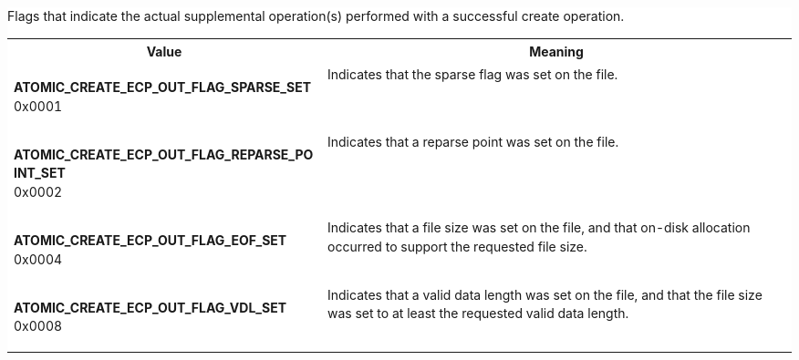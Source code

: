 Flags that indicate the actual supplemental operation(s) performed with a successful create operation.

<table>
<tr>
<th>Value</th>
<th>Meaning</th>
</tr>
<tr>
<td width="40%"><a id="ATOMIC_CREATE_ECP_OUT_FLAG_SPARSE_SET"></a><a id="atomic_create_ecp_out_flag_sparse_set"></a><dl>
<dt><b>ATOMIC_CREATE_ECP_OUT_FLAG_SPARSE_SET</b></dt>
<dt>0x0001</dt>
</dl>
</td>
<td width="60%">
Indicates that the sparse flag was set on the file.

</td>
</tr>
<tr>
<td width="40%"><a id="ATOMIC_CREATE_ECP_OUT_FLAG_REPARSE_POINT_SET"></a><a id="atomic_create_ecp_out_flag_reparse_point_set"></a><dl>
<dt><b>ATOMIC_CREATE_ECP_OUT_FLAG_REPARSE_POINT_SET</b></dt>
<dt>0x0002</dt>
</dl>
</td>
<td width="60%">
Indicates that a reparse point was set on the file.

</td>
</tr>
<tr>
<td width="40%"><a id="ATOMIC_CREATE_ECP_OUT_FLAG_EOF_SET"></a><a id="atomic_create_ecp_out_flag_eof_set"></a><dl>
<dt><b>ATOMIC_CREATE_ECP_OUT_FLAG_EOF_SET</b></dt>
<dt>0x0004</dt>
</dl>
</td>
<td width="60%">
Indicates that a file size was set on the file, and that on-disk allocation occurred to support the requested file size.

</td>
</tr>
<tr>
<td width="40%"><a id="ATOMIC_CREATE_ECP_OUT_FLAG_VDL_SET"></a><a id="atomic_create_ecp_out_flag_vdl_set"></a><dl>
<dt><b>ATOMIC_CREATE_ECP_OUT_FLAG_VDL_SET</b></dt>
<dt>0x0008</dt>
</dl>
</td>
<td width="60%">
Indicates that a valid data length was set on the file, and that the file size was set to at least the requested valid data
length.
